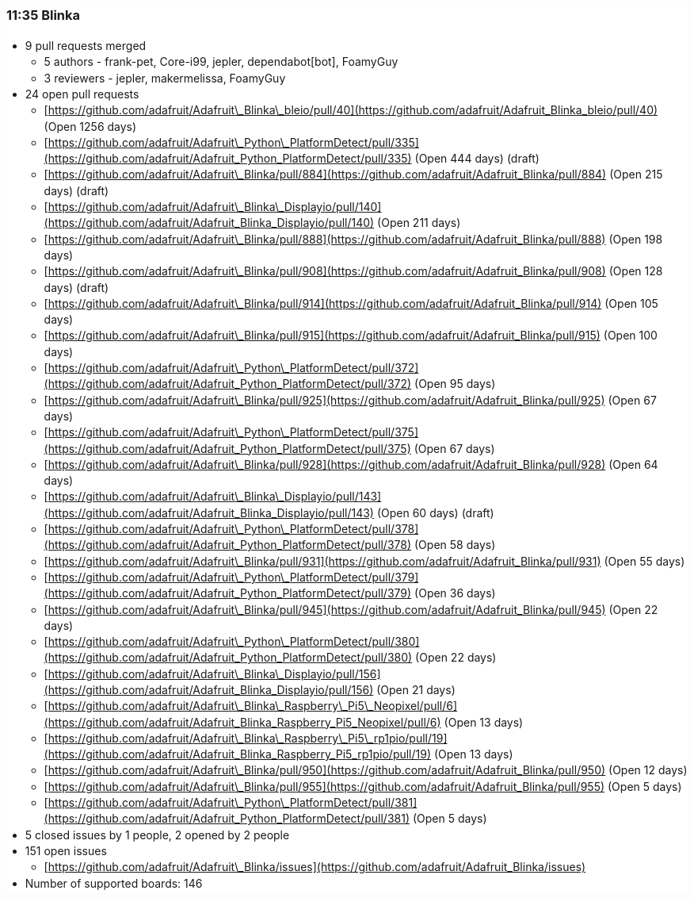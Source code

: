 ### 11:35 Blinka

* 9 pull requests merged  
  * 5 authors \- frank-pet, Core-i99, jepler, dependabot\[bot\], FoamyGuy  
  * 3 reviewers \- jepler, makermelissa, FoamyGuy  
* 24 open pull requests  
  * [https://github.com/adafruit/Adafruit\_Blinka\_bleio/pull/40](https://github.com/adafruit/Adafruit_Blinka_bleio/pull/40) (Open 1256 days)  
  * [https://github.com/adafruit/Adafruit\_Python\_PlatformDetect/pull/335](https://github.com/adafruit/Adafruit_Python_PlatformDetect/pull/335) (Open 444 days) (draft)  
  * [https://github.com/adafruit/Adafruit\_Blinka/pull/884](https://github.com/adafruit/Adafruit_Blinka/pull/884) (Open 215 days) (draft)  
  * [https://github.com/adafruit/Adafruit\_Blinka\_Displayio/pull/140](https://github.com/adafruit/Adafruit_Blinka_Displayio/pull/140) (Open 211 days)  
  * [https://github.com/adafruit/Adafruit\_Blinka/pull/888](https://github.com/adafruit/Adafruit_Blinka/pull/888) (Open 198 days)  
  * [https://github.com/adafruit/Adafruit\_Blinka/pull/908](https://github.com/adafruit/Adafruit_Blinka/pull/908) (Open 128 days) (draft)  
  * [https://github.com/adafruit/Adafruit\_Blinka/pull/914](https://github.com/adafruit/Adafruit_Blinka/pull/914) (Open 105 days)  
  * [https://github.com/adafruit/Adafruit\_Blinka/pull/915](https://github.com/adafruit/Adafruit_Blinka/pull/915) (Open 100 days)  
  * [https://github.com/adafruit/Adafruit\_Python\_PlatformDetect/pull/372](https://github.com/adafruit/Adafruit_Python_PlatformDetect/pull/372) (Open 95 days)  
  * [https://github.com/adafruit/Adafruit\_Blinka/pull/925](https://github.com/adafruit/Adafruit_Blinka/pull/925) (Open 67 days)  
  * [https://github.com/adafruit/Adafruit\_Python\_PlatformDetect/pull/375](https://github.com/adafruit/Adafruit_Python_PlatformDetect/pull/375) (Open 67 days)  
  * [https://github.com/adafruit/Adafruit\_Blinka/pull/928](https://github.com/adafruit/Adafruit_Blinka/pull/928) (Open 64 days)  
  * [https://github.com/adafruit/Adafruit\_Blinka\_Displayio/pull/143](https://github.com/adafruit/Adafruit_Blinka_Displayio/pull/143) (Open 60 days) (draft)  
  * [https://github.com/adafruit/Adafruit\_Python\_PlatformDetect/pull/378](https://github.com/adafruit/Adafruit_Python_PlatformDetect/pull/378) (Open 58 days)  
  * [https://github.com/adafruit/Adafruit\_Blinka/pull/931](https://github.com/adafruit/Adafruit_Blinka/pull/931) (Open 55 days)  
  * [https://github.com/adafruit/Adafruit\_Python\_PlatformDetect/pull/379](https://github.com/adafruit/Adafruit_Python_PlatformDetect/pull/379) (Open 36 days)  
  * [https://github.com/adafruit/Adafruit\_Blinka/pull/945](https://github.com/adafruit/Adafruit_Blinka/pull/945) (Open 22 days)  
  * [https://github.com/adafruit/Adafruit\_Python\_PlatformDetect/pull/380](https://github.com/adafruit/Adafruit_Python_PlatformDetect/pull/380) (Open 22 days)  
  * [https://github.com/adafruit/Adafruit\_Blinka\_Displayio/pull/156](https://github.com/adafruit/Adafruit_Blinka_Displayio/pull/156) (Open 21 days)  
  * [https://github.com/adafruit/Adafruit\_Blinka\_Raspberry\_Pi5\_Neopixel/pull/6](https://github.com/adafruit/Adafruit_Blinka_Raspberry_Pi5_Neopixel/pull/6) (Open 13 days)  
  * [https://github.com/adafruit/Adafruit\_Blinka\_Raspberry\_Pi5\_rp1pio/pull/19](https://github.com/adafruit/Adafruit_Blinka_Raspberry_Pi5_rp1pio/pull/19) (Open 13 days)  
  * [https://github.com/adafruit/Adafruit\_Blinka/pull/950](https://github.com/adafruit/Adafruit_Blinka/pull/950) (Open 12 days)  
  * [https://github.com/adafruit/Adafruit\_Blinka/pull/955](https://github.com/adafruit/Adafruit_Blinka/pull/955) (Open 5 days)  
  * [https://github.com/adafruit/Adafruit\_Python\_PlatformDetect/pull/381](https://github.com/adafruit/Adafruit_Python_PlatformDetect/pull/381) (Open 5 days)  
* 5 closed issues by 1 people, 2 opened by 2 people  
* 151 open issues  
  * [https://github.com/adafruit/Adafruit\_Blinka/issues](https://github.com/adafruit/Adafruit_Blinka/issues)  
* Number of supported boards: 146
